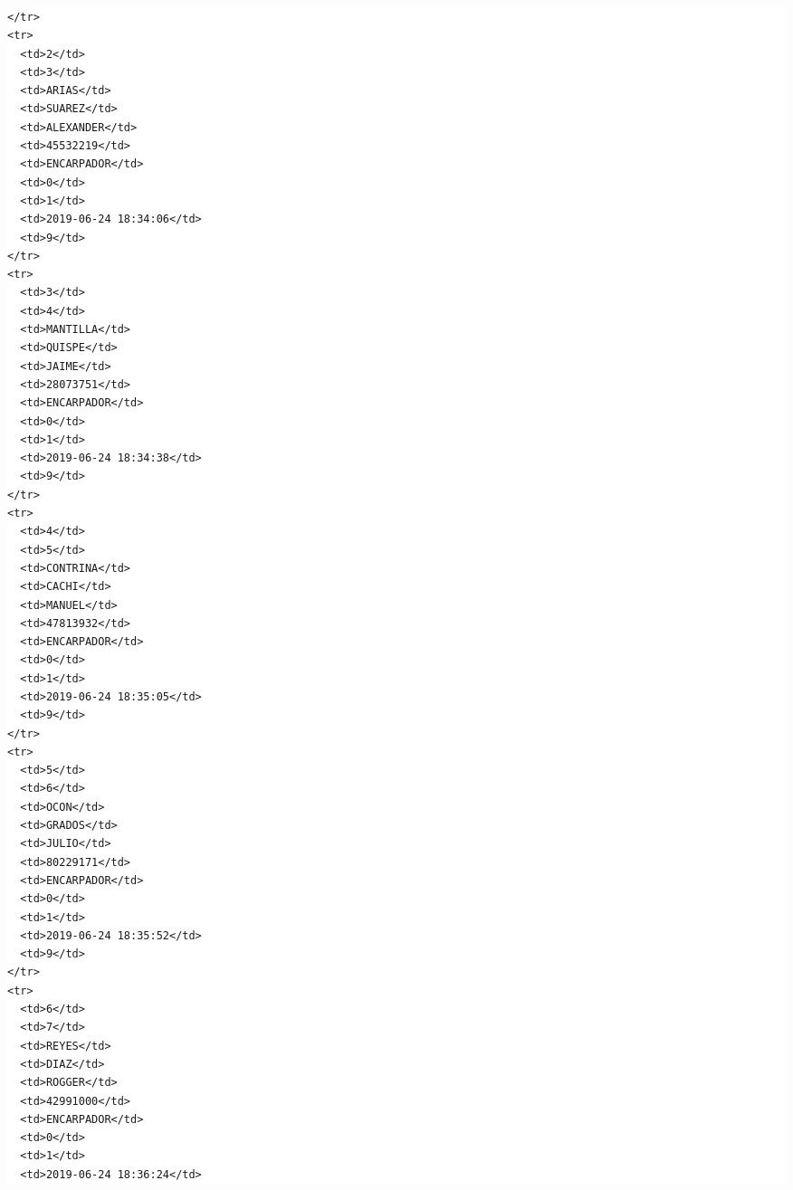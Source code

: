     </tr>
    <tr>
      <td>2</td>
      <td>3</td>
      <td>ARIAS</td>
      <td>SUAREZ</td>
      <td>ALEXANDER</td>
      <td>45532219</td>
      <td>ENCARPADOR</td>
      <td>0</td>
      <td>1</td>
      <td>2019-06-24 18:34:06</td>
      <td>9</td>
    </tr>
    <tr>
      <td>3</td>
      <td>4</td>
      <td>MANTILLA</td>
      <td>QUISPE</td>
      <td>JAIME</td>
      <td>28073751</td>
      <td>ENCARPADOR</td>
      <td>0</td>
      <td>1</td>
      <td>2019-06-24 18:34:38</td>
      <td>9</td>
    </tr>
    <tr>
      <td>4</td>
      <td>5</td>
      <td>CONTRINA</td>
      <td>CACHI</td>
      <td>MANUEL</td>
      <td>47813932</td>
      <td>ENCARPADOR</td>
      <td>0</td>
      <td>1</td>
      <td>2019-06-24 18:35:05</td>
      <td>9</td>
    </tr>
    <tr>
      <td>5</td>
      <td>6</td>
      <td>OCON</td>
      <td>GRADOS</td>
      <td>JULIO</td>
      <td>80229171</td>
      <td>ENCARPADOR</td>
      <td>0</td>
      <td>1</td>
      <td>2019-06-24 18:35:52</td>
      <td>9</td>
    </tr>
    <tr>
      <td>6</td>
      <td>7</td>
      <td>REYES</td>
      <td>DIAZ</td>
      <td>ROGGER</td>
      <td>42991000</td>
      <td>ENCARPADOR</td>
      <td>0</td>
      <td>1</td>
      <td>2019-06-24 18:36:24</td>